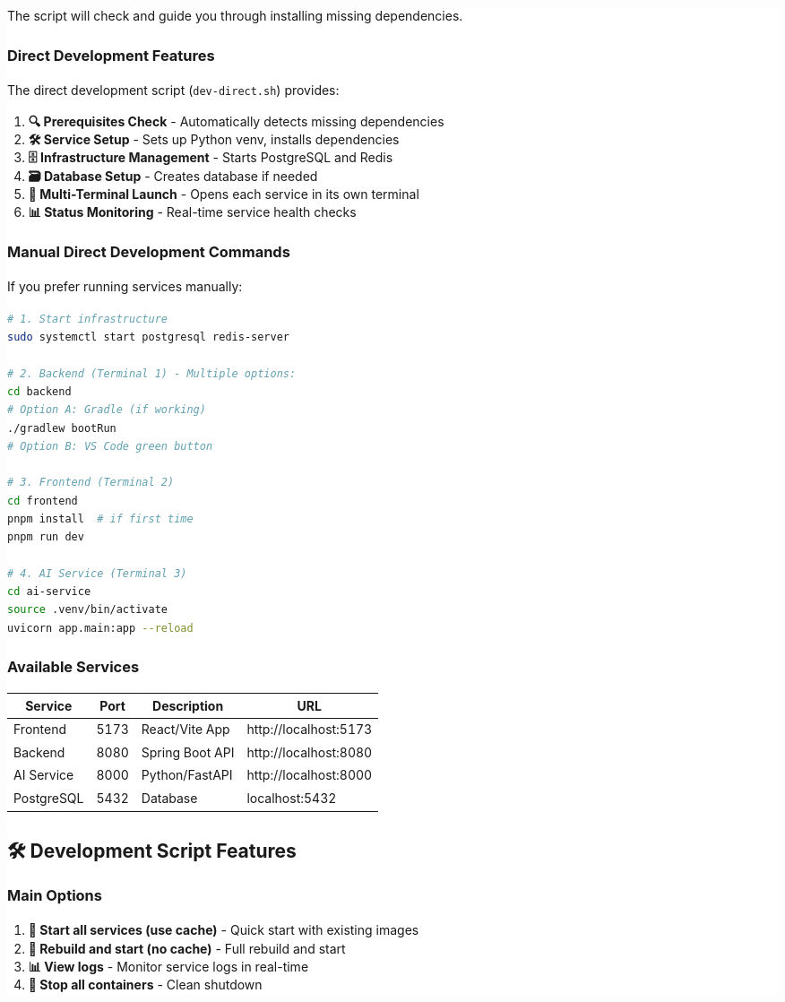 The script will check and guide you through installing missing dependencies.

### Direct Development Features

The direct development script (`dev-direct.sh`) provides:

1. **🔍 Prerequisites Check** - Automatically detects missing dependencies
2. **🛠️ Service Setup** - Sets up Python venv, installs dependencies
3. **🗄️ Infrastructure Management** - Starts PostgreSQL and Redis
4. **🗃️ Database Setup** - Creates database if needed
5. **🚀 Multi-Terminal Launch** - Opens each service in its own terminal
6. **📊 Status Monitoring** - Real-time service health checks

### Manual Direct Development Commands

If you prefer running services manually:

```bash
# 1. Start infrastructure
sudo systemctl start postgresql redis-server

# 2. Backend (Terminal 1) - Multiple options:
cd backend
# Option A: Gradle (if working)
./gradlew bootRun
# Option B: VS Code green button

# 3. Frontend (Terminal 2)
cd frontend
pnpm install  # if first time
pnpm run dev

# 4. AI Service (Terminal 3)
cd ai-service
source .venv/bin/activate
uvicorn app.main:app --reload
```

### Available Services

| Service | Port | Description | URL |
|---------|------|-------------|-----|
| Frontend | 5173 | React/Vite App | http://localhost:5173 |
| Backend | 8080 | Spring Boot API | http://localhost:8080 |
| AI Service | 8000 | Python/FastAPI | http://localhost:8000 |
| PostgreSQL | 5432 | Database | localhost:5432 |

## 🛠️ Development Script Features

### Main Options
1. **🚀 Start all services (use cache)** - Quick start with existing images
2. **🔄 Rebuild and start (no cache)** - Full rebuild and start
3. **📊 View logs** - Monitor service logs in real-time
4. **🛑 Stop all containers** - Clean shutdown
